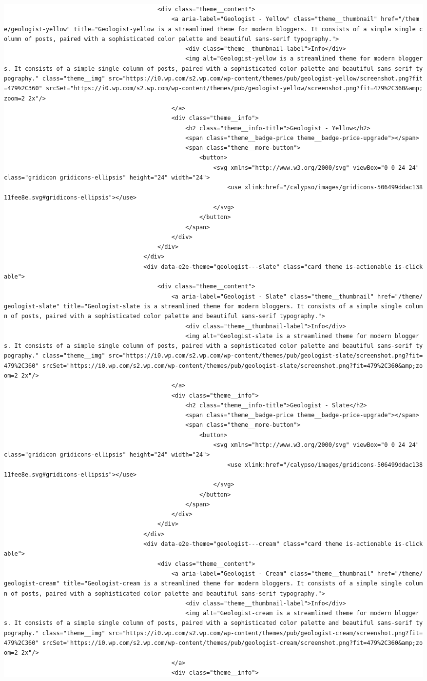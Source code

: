                                                 <div class="theme__content">
                                                    <a aria-label="Geologist - Yellow" class="theme__thumbnail" href="/theme/geologist-yellow" title="Geologist-yellow is a streamlined theme for modern bloggers. It consists of a simple single column of posts, paired with a sophisticated color palette and beautiful sans-serif typography.">
                                                        <div class="theme__thumbnail-label">Info</div>
                                                        <img alt="Geologist-yellow is a streamlined theme for modern bloggers. It consists of a simple single column of posts, paired with a sophisticated color palette and beautiful sans-serif typography." class="theme__img" src="https://i0.wp.com/s2.wp.com/wp-content/themes/pub/geologist-yellow/screenshot.png?fit=479%2C360" srcSet="https://i0.wp.com/s2.wp.com/wp-content/themes/pub/geologist-yellow/screenshot.png?fit=479%2C360&amp;zoom=2 2x"/>
                                                    </a>
                                                    <div class="theme__info">
                                                        <h2 class="theme__info-title">Geologist - Yellow</h2>
                                                        <span class="theme__badge-price theme__badge-price-upgrade"></span>
                                                        <span class="theme__more-button">
                                                            <button>
                                                                <svg xmlns="http://www.w3.org/2000/svg" viewBox="0 0 24 24" class="gridicon gridicons-ellipsis" height="24" width="24">
                                                                    <use xlink:href="/calypso/images/gridicons-506499ddac13811fee8e.svg#gridicons-ellipsis"></use>
                                                                </svg>
                                                            </button>
                                                        </span>
                                                    </div>
                                                </div>
                                            </div>
                                            <div data-e2e-theme="geologist---slate" class="card theme is-actionable is-clickable">
                                                <div class="theme__content">
                                                    <a aria-label="Geologist - Slate" class="theme__thumbnail" href="/theme/geologist-slate" title="Geologist-slate is a streamlined theme for modern bloggers. It consists of a simple single column of posts, paired with a sophisticated color palette and beautiful sans-serif typography.">
                                                        <div class="theme__thumbnail-label">Info</div>
                                                        <img alt="Geologist-slate is a streamlined theme for modern bloggers. It consists of a simple single column of posts, paired with a sophisticated color palette and beautiful sans-serif typography." class="theme__img" src="https://i0.wp.com/s2.wp.com/wp-content/themes/pub/geologist-slate/screenshot.png?fit=479%2C360" srcSet="https://i0.wp.com/s2.wp.com/wp-content/themes/pub/geologist-slate/screenshot.png?fit=479%2C360&amp;zoom=2 2x"/>
                                                    </a>
                                                    <div class="theme__info">
                                                        <h2 class="theme__info-title">Geologist - Slate</h2>
                                                        <span class="theme__badge-price theme__badge-price-upgrade"></span>
                                                        <span class="theme__more-button">
                                                            <button>
                                                                <svg xmlns="http://www.w3.org/2000/svg" viewBox="0 0 24 24" class="gridicon gridicons-ellipsis" height="24" width="24">
                                                                    <use xlink:href="/calypso/images/gridicons-506499ddac13811fee8e.svg#gridicons-ellipsis"></use>
                                                                </svg>
                                                            </button>
                                                        </span>
                                                    </div>
                                                </div>
                                            </div>
                                            <div data-e2e-theme="geologist---cream" class="card theme is-actionable is-clickable">
                                                <div class="theme__content">
                                                    <a aria-label="Geologist - Cream" class="theme__thumbnail" href="/theme/geologist-cream" title="Geologist-cream is a streamlined theme for modern bloggers. It consists of a simple single column of posts, paired with a sophisticated color palette and beautiful sans-serif typography.">
                                                        <div class="theme__thumbnail-label">Info</div>
                                                        <img alt="Geologist-cream is a streamlined theme for modern bloggers. It consists of a simple single column of posts, paired with a sophisticated color palette and beautiful sans-serif typography." class="theme__img" src="https://i0.wp.com/s2.wp.com/wp-content/themes/pub/geologist-cream/screenshot.png?fit=479%2C360" srcSet="https://i0.wp.com/s2.wp.com/wp-content/themes/pub/geologist-cream/screenshot.png?fit=479%2C360&amp;zoom=2 2x"/>
                                                    </a>
                                                    <div class="theme__info">